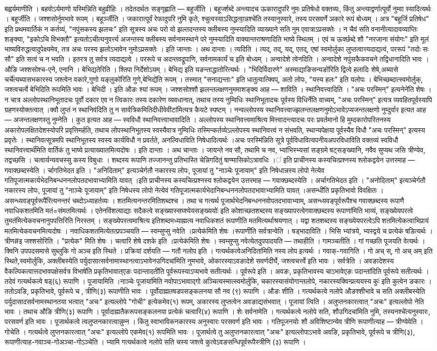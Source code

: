बह्वर्यमाणीति । बहवोऽर्यमाणो यस्मिन्निति बहुव्रीहिः । तदेतदर्थतः सङ्गृह्णाति — बहूर्जीति । बहूर्ज्शब्दे अन्त्यादच ऊकारादुपरि नुमः प्रतिषेधो वक्तव्यः, किंतु अन्त्याद्वर्णात्पूर्वो नुम्वा स्यादित्यर्थः । बहूर्जीति । जश्शसोर्नुमभावे रूपम् । बहूर्ञ्जीति । जकारात्पूर्वं रेफादुपरि नुमि कृते, श्चुत्वस्याऽसिद्धत्वा॒न्नश्चे॑ति तस्यानुस्वारे, तस्य परसवर्णे ञकारे रूपं बोध्यम् । अत्र "बहूर्जि प्रतिषेध" इति प्रथमवार्तिकं न कर्तव्यं, "नपुंसकस्य झलचः" इति सूत्रस्य अचः परो यो झल्तदन्तस्य क्लीबस्य नुम्स्यादिति व्याख्याने सति नुम एवात्राऽप्रसक्तेः । न चैवं सति वनानीत्यादावव्याप्तिः शङ्क्या, "इकोऽचि विभक्तौ" इत्यतोऽचीत्यनुवर्त्त्य अजन्तस्य क्लीबस्य सर्वनामस्थाने परे नुम्स्यादिति वाक्यान्तराश्रणादिति भाष्ये स्थितम् । एवं च ऊर्क्छब्दे शौ "नरजाना संयोगः" इति मूलं भाष्यविरुद्धत्वादुपेक्ष्यमेव, तत्र अचः परस्य झलोऽभावेन नुमोऽप्रसक्तेः । इति जान्ताः । अथ दान्ताः । त्यदिति । त्यद्, तद्, यद्, एतद्, एषां स्वमोर्लुका लुप्तत्वात्त्यदाद्यत्वं, पररूपं "तदोः सः सौ" इति सत्वं च न भवति । इतरत्र तु सर्वत्र त्यदाद्यत्वे । पररूपे च अदन्तवद्रूपाणि, सर्वनामकार्यं च इति बोध्यम् । अन्वादेशे त्वेनदिति । अन्वादेशे नपुंसकैकवचने तद्विधानादिति भावः । औङि जश्शसोश्च-एने, एनानि । बेभिद्यतेरिति । श्तिपा निर्देशोऽयम् । बेभिद्य इति यङन्ताद्धातोरित्यर्थः । "भिदिर्विदारणे" अस्माद्याङिसन्यङो॑रिति द्वित्वे हलादिः शेषे,अब्यासे चर्चे॑त्यब्यासभकारस्य जश्त्वेन वकारे,गुणो यङ्लुको॑रिति गुणे,बेभिद्ये॑ति रूपम् । तस्मात् "सनाद्यन्ताः" इति धातुत्वात्क्विप्, अतो लोपः, "यस्य हलः" इति यलोपः । बेभिच्छब्दात्स्वमोर्लुक्, जश्त्वचर्त्वे बेभिदिति रूपमिति भावः । बेभिदी । इति औङः श्यां रूपम् । जश्शसोश्शौ झलन्तलक्षणनुममाशङ्क्य आह — शाविति । स्थानिवत्त्वादिति । "अचः परस्मिन्" इत्यनेने॑ति शेषः । न चात्र अल्लोपस्थानिभूतादचः पूर्वो दकार एव न त्विकारः तस्य दकारेण व्यवधानात्, तथाच तस्य नुम्विधिः स्थानिभूतादचः पूर्वस्य विधिर्नेति वाच्यम्, "अचः परस्मिन्" इत्यत्र व्यवहितपूर्वस्यापि ग्रहणस्योक्तत्वात् ।क्वौ लुप्तं न स्थानिव॑दिति तु न सार्वत्रिकमितिदीधीवेवीटा॑मित्यत्र कैयटे स्पष्टम् । नन्वल्लोपस्य स्थानिवत्त्वाज्झलन्तलक्षणनुमोऽभावेऽप्यजन्तलक्षणो नुम्दुर्वार इत्यत आह — अजन्तलक्षणस्तु नुम्नेति । कुत इत्यत आह — स्वविधौ स्थानिवत्त्वाभावादिति । अल्लोपस्य स्थानिवत्त्वमाश्रित्य मित्त्वादन्त्यादचः परः प्रवर्तमानो हि मुम्दकारोपरितनस्य अकारोपलक्षितदेशस्योपरि प्रवृत्तिमर्हति, तथाच लोपस्थानिभूतस्य स्वस्यैवात्र नुम्विधिः तस्मिन्कर्तव्येऽल्लोपस्य स्थानिवत्त्वं न संभवति, स्थान्यपेक्षया पूर्वस्यैव विधौ "अचः परस्मिन्" इत्यस्य प्रवृत्तेः । स्थानिवत्सूत्रमपि स्थानिभूतस्य स्वस्य कार्यविधौ न प्रवर्तते, अनल्विधाविति निषेधादित्यर्थः ।अचः परस्मि॑न्निति सूत्रे पूर्वविधावित्यपनीयअपरविधाविति वक्तव्यं स्वविधौ स्थानिवत्त्वार्थ॑मिति वार्तिकं तु भाष्ये प्रत्याख्यातमित्यदोषः । इति दान्ताः । अथ चान्ताः । जायन्ते नव सौ, तथामि च नव, भ्यांभिस्भ्यसां सङ्ग्रमे षट्सङ्ख्यानि, नवैव सुप्यथ जसि त्रीण्येव, तद्वच्छसि । चत्वार्यन्यवचस्सु कस्य विबुधाः । शब्दस्य रूपाणि तज्जानन्तु प्रतिभास्ति चेन्निगदितुं षाण्मासिकोऽत्रावधिः ।॑ इति प्राचीनस्य कस्यचित्प्रश्नस्य श्लोकद्वयेन उत्तरमाह — गवाक्छब्दस्येति । र्चागतिभेदत इति । "अनिदिताम्" इत्यञ्चेर्गतौ नकारस्य लोपः, पूजायां तु "नाञ्चेः पूजायाम्" इति निषेधान्नस्य लोपो नेत्येव गतिपूजात्मकार्यभेदनिबन्धननलोपतदभावाभ्यामिति यावत् ।इति प्राचीनस्य कस्यचित्प्रश्नस्य श्लोकद्वयेन उत्तरमाह — गवाक्छब्दस्येति । अर्चागतिभेदत इति । "अनोदिताम्" इत्यञ्चेर्गतौ नकारस्य लोपः, पूजायां तु "नाञ्चेः पूजायाम्" इति निषेधस्य लोपो नेत्येवं गतिपूजात्मकार्यभेदानिबन्धननलोपतदभावाभ्यामिति यावत् ।असन्धी॑ति प्रकृतिभावो विवक्षितः ।असन्ध्यवङ्पूर्वरूपै॑रित्यनन्तरं चब्दोऽध्याहर्तव्यः । शतमित्यनन्तरमितिशब्दश्च । तथा च गत्यर्थ पूजार्थभेदनिबन्धननवोपतदभावाभ्याम्, असन्ध्यवङ्पूर्वरूपैश्च गवाक्छब्दस्य रूपाणै नवाधिकशतमिति मतं=संमतमित्यर्थः । एतेनविंशत्याद्याः सदैकत्वे सङ्ख्यास्सघ्श्येयसङ्ख्ययोः॑ इति कोशाच्छतशब्दस्य सङ्ख्यापरत्वेगवाक्छब्दस्य रूपाणा॑मिति भाव्यं, सङ्ख्येयपरत्वे तुमत॑मित्येकवचनानुपपत्तिरिति निरस्तम् । सङ्ख्येपरत्वमाश्रित्य इतिशब्दमध्याह्मत्य नवाधिकशतं रूपाणीति मतमित्यर्थाश्रयणात् । यद्वा शतशब्दस्य सङ्ख्येयपरत्वेऽपि शतमित्येकत्वाभिप्रायं मतमित्येकवचनमित्यदोषः । नवाधिकशतमित्येतत्प्रपञ्चयति — स्वम्सुप्सु नवेति ।प्रत्येक॑मिति शेषः ।रूपाणी॑ति सर्वत्रान्वेति । षड्भादाविति । भिसि भ्यांत्रये, भ्यस्द्वये च प्रत्येकं षडित्यर्थः । त्रीण#इ जश्शसोरिति । "प्रत्येक" मिति शेषः । चत्वारि शेषे दशके इति ।प्रत्येक॑मिति शेषः । स्वम्सुप्सु नवेत्येतदुपपादयति — तथाहीति । गामञ्चतीति । गां गच्छति पूजयति वेत्यर्थः । क्विनि उपपदसमासे सुब्लुकि गो अञ्च इति स्थिते । प्रक्रियां दर्शयति — गतौ नलोप इति । गत्यर्थकत्वेअनिदिता॑मिति नस्य लोप इत्यर्थः । गवाक्-गवागिति । गो अच् स्, गो अच् अम् इति स्थिते,स्वमोर्लुकि, अक्लीबस्येति पर्युदासात्सर्वनामास्थानत्वाऽभावेनउगिदचा॑मिति नुमभावे, ओकारस्याऽवङादेशे सवर्णदीर्घे, जश्त्वचर्त्त्वे इति भावः । सर्वत्रेति । अवङादेशस्य वैकल्पिकत्वात्तदभावपक्षेसर्वत्र विभाषे॑ति प्रकृतिभावात्एङः पदान्तादती॑ति पूर्वरूपस्याऽप्यभावे सतीत्यर्थः । पूर्वरूपे इति । अवङः, प्रकृतिभावस्य चाऽभावेएङः पदान्ता॑दिति पूर्वरूपे सतीत्यर्थः । तदेवं गत्यर्थकत्वे षड्(६) रूपाणि । पूजायामिति ।नाञ्चेः पूजाया॑मिति नवोपाऽभावाद्गो अञ्चित्यस्मात्स्वमोर्लुकि, चकारस्यासंयोगान्तलोपे, नकारस्यक्विन्प्रत्ययस्य कुः॑ इति कुत्वेन ङकारः । ततोऽवङि, प्रकृतिभावे, पूर्वरूपे च , त्रीणि(३) रूपाणीति भावः । पूर्वोदाह्मतषडपसङ्कलनया सौ नव (९) रूपाणि । औङः शीति । गत्यर्थकत्वे नलोपे औङश्शीभावे च सति अक्लीबस्येति पर्युदासादसर्वनामस्थानतया भत्वात् "अचः" इत्यल्लोपे "गोची" इत्येकमेव(१) रूपम्, अकारस्य लुप्तत्वेन अवङाद्यसंभवात् । पूजायां त्विति । अलुप्तनकारत्वात् "अचः" इत्यल्लोपो नेति भावः । तथाच औङि त्रीणि(३) रूपाणि । पूर्वादाह्मतैकरूपसङ्कलनया प्रत्येकं चत्वारि(४) रूपाणि । शेः सर्वनामेति । गत्यर्थकत्वे नलोपे सति, शौउगिदचा॑मिति नुमि, तस्यनश्चे॑त्यनुस्वारः, परसवर्ण इति भावः । पूजार्थकत्वे त्वलुप्तनकारत्वान्नुम्न । किंतु स्वाभाविकनकारस्य अनुस्वारः परसवर्ण इति भावः । गतिपूजनयोः शौ अविशिष्टान्येव त्रीणि रूपाणीत्याह — त्रीण्येवेति । गोचेति । गत्यर्थत्वे लुप्तनकारत्वात् "अचः" इत्यल्लोपे एकमेव(१) रूपमिति भावः । पूजार्थत्वे तु अलुप्तनकारत्वात् "अचः" इत्यल्लोपाऽभावे अवङि, प्रकृतिभावे, पूर्वरूपे च त्रीणि(३), रूपाणीत्याह-गवाञ्च-गोअञ्चा-गोऽञ्चेति । भ्यामि गत्यर्थकत्वे नलोपे सति चस्य जश्त्वे कुत्वेऽवङसन्धिपूर्वरूपैस्त्रीणि (३) रूपाणि ।